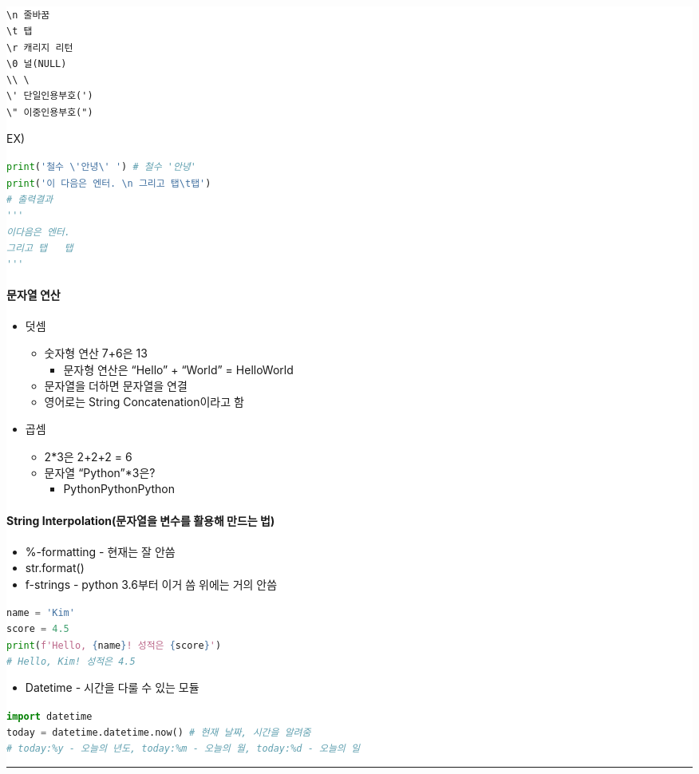 ```
\n 줄바꿈
\t 탭
\r 캐리지 리턴
\0 널(NULL)
\\ \
\' 단일인용부호(')
\" 이중인용부호(")
```

EX)
```python
print('철수 \'안녕\' ') # 철수 '안녕'
print('이 다음은 엔터. \n 그리고 탭\t탭')
# 출력결과
'''
이다음은 엔터.
그리고 탭   탭
'''
```

#### 문자열 연산

- 덧셈
    - 숫자형 연산 7+6은 13
        - 문자형 연산은 “Hello” + “World” = HelloWorld
    - 문자열을 더하면 문자열을 연결
    - 영어로는 String Concatenation이라고 함
    
- 곱셈
    - 2*3은 2+2+2 = 6
    - 문자열 “Python”*3은?
        - PythonPythonPython

#### String Interpolation(문자열을 변수를 활용해 만드는 법)

- %-formatting - 현재는 잘 안씀
- str.format()
- f-strings - python 3.6부터 이거 씀 위에는 거의 안씀

```python
name = 'Kim'
score = 4.5
print(f'Hello, {name}! 성적은 {score}')
# Hello, Kim! 성적은 4.5
```

- Datetime - 시간을 다룰 수 있는 모듈
```py
import datetime
today = datetime.datetime.now() # 현재 날짜, 시간을 알려줌
# today:%y - 오늘의 년도, today:%m - 오늘의 월, today:%d - 오늘의 일
```

---
